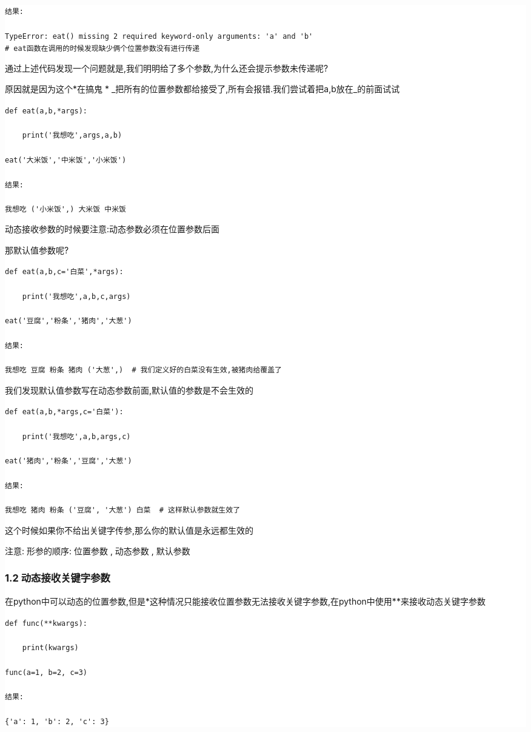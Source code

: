     结果:

    TypeError: eat() missing 2 required keyword-only arguments: 'a' and 'b'
    # eat函数在调用的时候发现缺少俩个位置参数没有进行传递

通过上述代码发现一个问题就是,我们明明给了多个参数,为什么还会提示参数未传递呢?

原因就是因为这个*在搞鬼  * _把所有的位置参数都给接受了,所有会报错.我们尝试着把a,b放在_的前面试试

    def eat(a,b,*args):

        print('我想吃',args,a,b)

    eat('大米饭','中米饭','小米饭')

    结果:

    我想吃 ('小米饭',) 大米饭 中米饭

动态接收参数的时候要注意:动态参数必须在位置参数后面

那默认值参数呢?

    def eat(a,b,c='白菜',*args):

        print('我想吃',a,b,c,args)

    eat('豆腐','粉条','猪肉','大葱')

    结果:

    我想吃 豆腐 粉条 猪肉 ('大葱',)  # 我们定义好的白菜没有生效,被猪肉给覆盖了

我们发现默认值参数写在动态参数前面,默认值的参数是不会生效的

    def eat(a,b,*args,c='白菜'):

        print('我想吃',a,b,args,c)

    eat('猪肉','粉条','豆腐','大葱')

    结果:

    我想吃 猪肉 粉条 ('豆腐', '大葱') 白菜  # 这样默认参数就生效了

这个时候如果你不给出关键字传参,那么你的默认值是永远都生效的　　

注意: 形参的顺序:  位置参数 , 动态参数 , 默认参数

### 1.2 动态接收关键字参数

在python中可以动态的位置参数,但是*这种情况只能接收位置参数无法接收关键字参数,在python中使用**来接收动态关键字参数

    def func(**kwargs):

        print(kwargs)     

    func(a=1, b=2, c=3)

    结果:

    {'a': 1, 'b': 2, 'c': 3}
